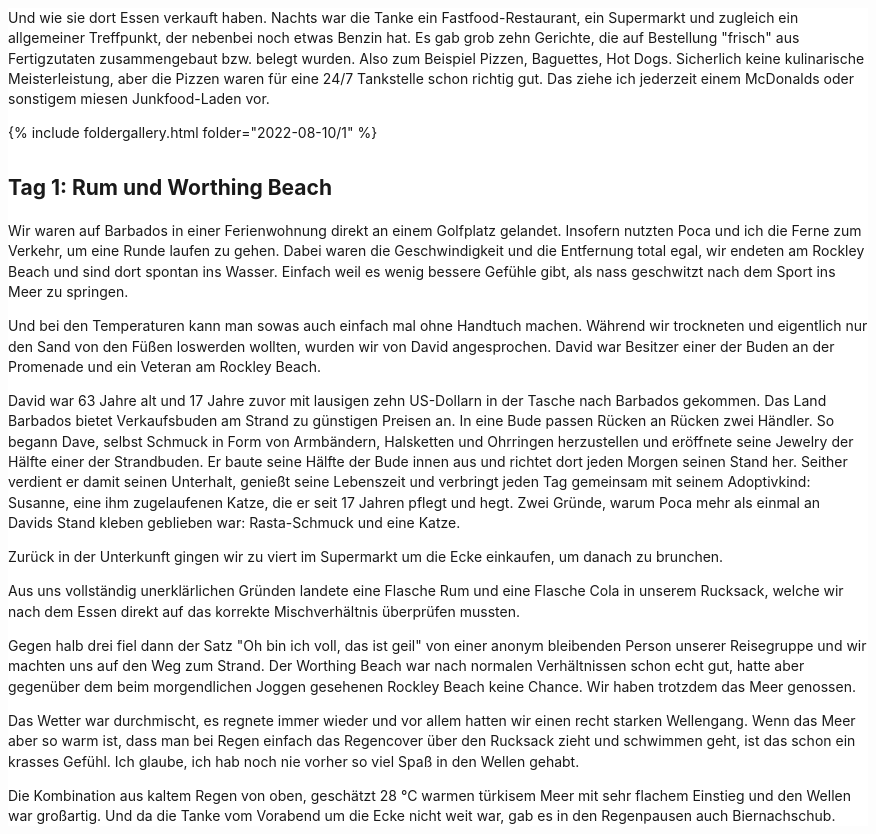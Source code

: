 Und wie sie dort Essen verkauft haben. 
Nachts war die Tanke ein Fastfood-Restaurant, ein Supermarkt und zugleich ein allgemeiner Treffpunkt, der nebenbei noch etwas Benzin hat.
Es gab grob zehn Gerichte, die auf Bestellung "frisch" aus Fertigzutaten zusammengebaut bzw. belegt wurden. Also zum Beispiel Pizzen, Baguettes, Hot Dogs.
Sicherlich keine kulinarische Meisterleistung, aber die Pizzen waren für eine 24/7 Tankstelle schon richtig gut.
Das ziehe ich jederzeit einem McDonalds oder sonstigem miesen Junkfood-Laden vor. 

{% include foldergallery.html folder="2022-08-10/1" %}

## Tag 1: Rum und Worthing Beach
Wir waren auf Barbados in einer Ferienwohnung direkt an einem Golfplatz gelandet. Insofern nutzten Poca und ich die Ferne zum Verkehr, um eine Runde laufen zu gehen.
Dabei waren die Geschwindigkeit und die Entfernung total egal, wir endeten am Rockley Beach und sind dort spontan ins Wasser.
Einfach weil es wenig bessere Gefühle gibt, als nass geschwitzt nach dem Sport ins Meer zu springen.

Und bei den Temperaturen kann man sowas auch einfach mal ohne Handtuch machen.
Während wir trockneten und eigentlich nur den Sand von den Füßen loswerden wollten, wurden wir von David angesprochen.
David war Besitzer einer der Buden an der Promenade und ein Veteran am Rockley Beach.

David war 63 Jahre alt und 17 Jahre zuvor mit lausigen zehn US-Dollarn in der Tasche nach Barbados gekommen. Das Land Barbados bietet Verkaufsbuden am Strand zu günstigen Preisen an. In eine Bude passen Rücken an Rücken zwei Händler. So begann Dave, selbst Schmuck in Form von Armbändern, Halsketten und Ohrringen herzustellen und eröffnete seine Jewelry der Hälfte einer der Strandbuden. Er baute seine Hälfte der Bude innen aus und richtet dort jeden Morgen seinen Stand her. Seither verdient er damit seinen Unterhalt, genießt seine Lebenszeit und verbringt jeden Tag gemeinsam mit seinem Adoptivkind: Susanne, eine ihm zugelaufenen Katze, die er seit 17 Jahren pflegt und hegt. Zwei Gründe, warum Poca mehr als einmal an Davids Stand kleben geblieben war: Rasta-Schmuck und eine Katze.

Zurück in der Unterkunft gingen wir zu viert im Supermarkt um die Ecke einkaufen, um danach zu brunchen.

Aus uns vollständig unerklärlichen Gründen landete eine Flasche Rum und eine Flasche Cola in unserem Rucksack, welche wir nach dem Essen direkt auf das korrekte Mischverhältnis überprüfen mussten. 

Gegen halb drei fiel dann der Satz "Oh bin ich voll, das ist geil" von einer anonym bleibenden Person unserer Reisegruppe und wir machten uns auf den Weg zum Strand.
Der Worthing Beach war nach normalen Verhältnissen schon echt gut, hatte aber gegenüber dem beim morgendlichen Joggen gesehenen Rockley Beach keine Chance.
Wir haben trotzdem das Meer genossen.

Das Wetter war durchmischt, es regnete immer wieder und vor allem hatten wir einen recht starken Wellengang.
Wenn das Meer aber so warm ist, dass man bei Regen einfach das Regencover über den Rucksack zieht und schwimmen geht, ist das schon ein krasses Gefühl.
Ich glaube, ich hab noch nie vorher so viel Spaß in den Wellen gehabt.

Die Kombination aus kaltem Regen von oben, geschätzt 28 °C warmen türkisem Meer mit sehr flachem Einstieg und den Wellen war großartig.
Und da die Tanke vom Vorabend um die Ecke nicht weit war, gab es in den Regenpausen auch Biernachschub.
